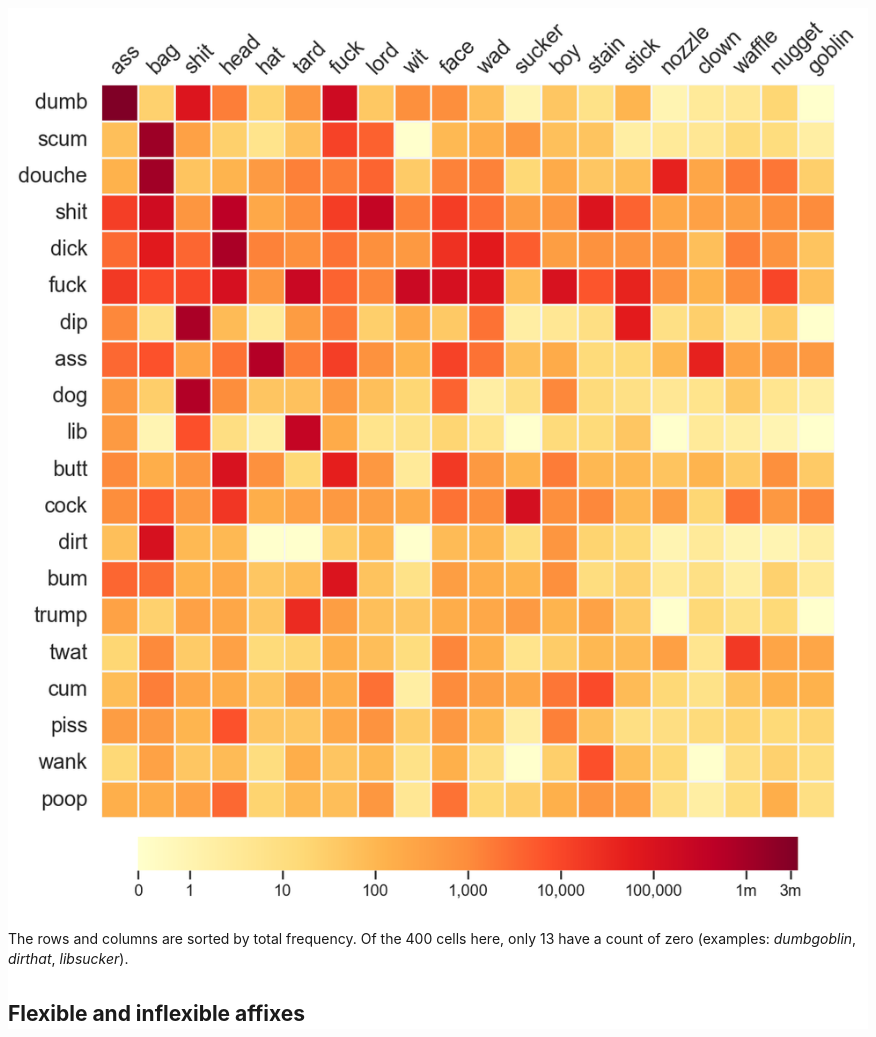 ![20x20 heatmap matrix showing the frequency of different combinations of prefixes and suffixes](/assets/compound_curses/plain_matrix.png)

The rows and columns are sorted by total frequency. Of the 400 cells here, only 13 have a count of zero (examples: *dumbgoblin*, *dirthat*, *libsucker*).

## Flexible and inflexible affixes
